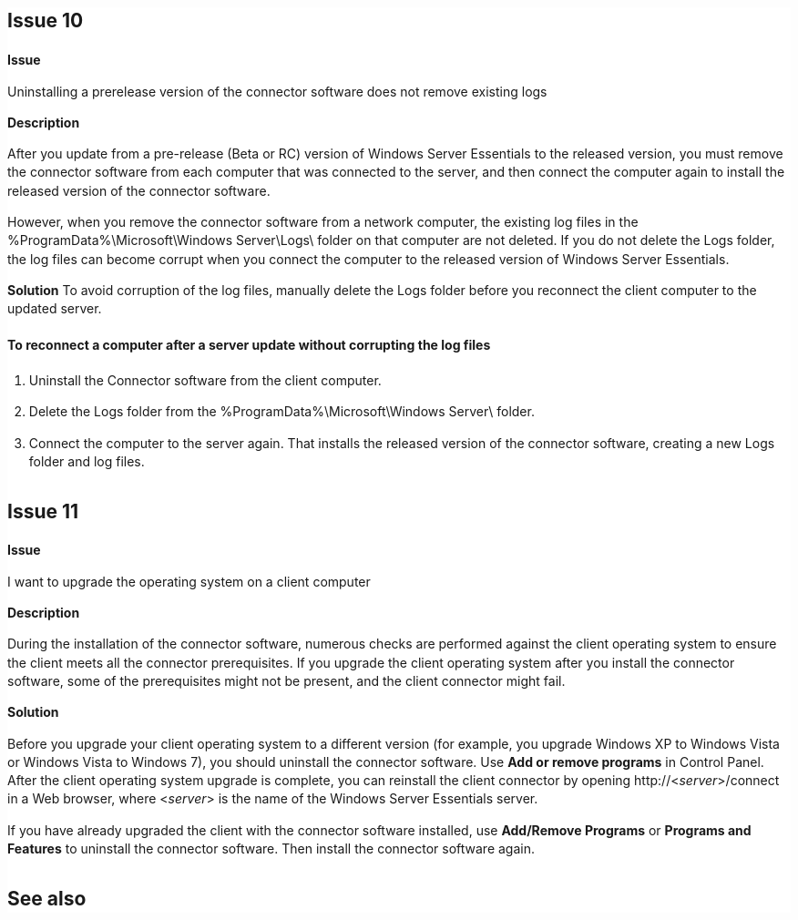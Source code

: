 ##  <a name="BKMK_ConnectorIssueOldLogs"></a> Issue 10  
 **Issue**  
  
 Uninstalling a prerelease version of the connector software does not remove existing logs  
  
 **Description**  
  
 After you update from a pre-release (Beta or RC) version of Windows Server Essentials to the released version, you must remove the connector software from each computer that was connected to the server, and then connect the computer again to install the released version of the connector software.  
  
 However, when you remove the connector software from a network computer, the existing log files in the %ProgramData%\Microsoft\Windows Server\Logs\ folder on that computer are not deleted. If you do not delete the Logs folder, the log files can become corrupt when you connect the computer to the released version of Windows Server Essentials.  
  
 **Solution** To avoid corruption of the log files, manually delete the Logs folder before you reconnect the client computer to the updated server.  
  
#### To reconnect a computer after a server update without corrupting the log files  
  
1.  Uninstall the Connector software from the client computer.  
  
2.  Delete the Logs folder from the %ProgramData%\Microsoft\Windows Server\ folder.  
  
3.  Connect the computer to the server again. That installs the released version of the connector software, creating a new Logs folder and log files.  
  
##  <a name="BKMK_UpgradeClientOS"></a> Issue 11  
 **Issue**  
  
 I want to upgrade the operating system on a client computer  
  
 **Description**  
  
 During the installation of the connector software, numerous checks are performed against the client operating system to ensure the client meets all the connector prerequisites. If you upgrade the client operating system after you install the connector software, some of the prerequisites might not be present, and the client connector might fail.  
  
 **Solution**  
  
 Before you upgrade your client operating system to a different version (for example, you upgrade Windows XP to Windows Vista or Windows Vista to Windows 7), you should uninstall the connector software. Use **Add or remove programs** in Control Panel. After the client operating system upgrade is complete, you can reinstall the client connector by opening http://<*server*>/connect in a Web browser, where <*server*> is the name of the  Windows Server Essentials server.  
  
 If you have already upgraded the client with the connector software installed, use **Add/Remove Programs** or **Programs and Features** to uninstall the connector software. Then install the connector software again.  
  
## See also  
  